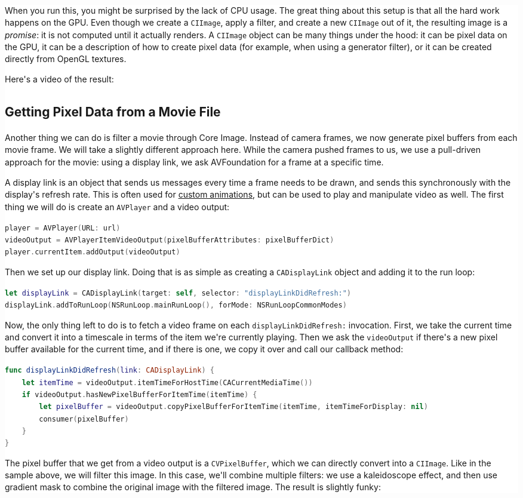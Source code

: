 When you run this, you might be surprised by the lack of CPU usage. The great thing about this setup is that all the hard work happens on the GPU. Even though we create a `CIImage`, apply a filter, and create a new `CIImage` out of it, the resulting image is a *promise*: it is not computed until it actually renders. A `CIImage` object can be many things under the hood: it can be pixel data on the GPU, it can be a description of how to create pixel data (for example, when using a generator filter), or it can be created directly from OpenGL textures.

Here's a video of the result:

<video style="display:block;max-width:100%;height:auto;border:0;" controls="1">
  <source src="http://www.objc.io/images/issue-23/camera.m4v"></source>
</video>

## Getting Pixel Data from a Movie File

Another thing we can do is filter a movie through Core Image. Instead of camera frames, we now generate pixel buffers from each movie frame. We will take a slightly different approach here. While the camera pushed frames to us, we use a pull-driven approach for the movie: using a display link, we ask AVFoundation for a frame at a specific time.

A display link is an object that sends us messages every time a frame needs to be drawn, and sends this synchronously with the display's refresh rate. This is often used for [custom animations](http://www.objc.io/issue-12/interactive-animations.html), but can be used to play and manipulate video as well. The first thing we will do is create an `AVPlayer` and a video output:

```swift
player = AVPlayer(URL: url)
videoOutput = AVPlayerItemVideoOutput(pixelBufferAttributes: pixelBufferDict)
player.currentItem.addOutput(videoOutput)
```

Then we set up our display link. Doing that is as simple as creating a `CADisplayLink` object and adding it to the run loop:

```swift
let displayLink = CADisplayLink(target: self, selector: "displayLinkDidRefresh:")
displayLink.addToRunLoop(NSRunLoop.mainRunLoop(), forMode: NSRunLoopCommonModes)
```

Now, the only thing left to do is to fetch a video frame on each `displayLinkDidRefresh:` invocation. First, we take the current time and convert it into a timescale in terms of the item we're currently playing. Then we ask the `videoOutput` if there's a new pixel buffer available for the current time, and if there is one, we copy it over and call our callback method:

```swift
func displayLinkDidRefresh(link: CADisplayLink) {
    let itemTime = videoOutput.itemTimeForHostTime(CACurrentMediaTime())
    if videoOutput.hasNewPixelBufferForItemTime(itemTime) {
        let pixelBuffer = videoOutput.copyPixelBufferForItemTime(itemTime, itemTimeForDisplay: nil)
        consumer(pixelBuffer)
    }
}
```

The pixel buffer that we get from a video output is a `CVPixelBuffer`, which we can directly convert into a `CIImage`. Like in the sample above, we will filter this image. In this case, we'll combine multiple filters: we use a kaleidoscope effect, and then use gradient mask to combine the original image with the filtered image. The result is slightly funky:
